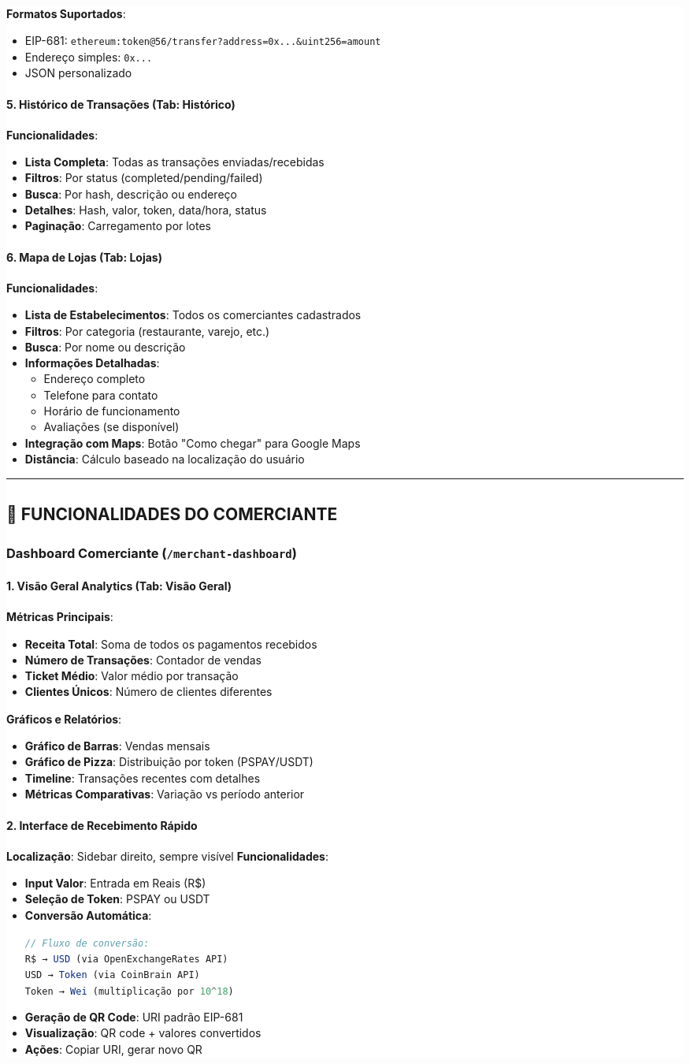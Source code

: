 **Formatos Suportados**:
- EIP-681: `ethereum:token@56/transfer?address=0x...&uint256=amount`
- Endereço simples: `0x...`
- JSON personalizado

#### 5. **Histórico de Transações** (Tab: Histórico)
**Funcionalidades**:
- **Lista Completa**: Todas as transações enviadas/recebidas
- **Filtros**: Por status (completed/pending/failed)
- **Busca**: Por hash, descrição ou endereço
- **Detalhes**: Hash, valor, token, data/hora, status
- **Paginação**: Carregamento por lotes

#### 6. **Mapa de Lojas** (Tab: Lojas)
**Funcionalidades**:
- **Lista de Estabelecimentos**: Todos os comerciantes cadastrados
- **Filtros**: Por categoria (restaurante, varejo, etc.)
- **Busca**: Por nome ou descrição
- **Informações Detalhadas**: 
  - Endereço completo
  - Telefone para contato
  - Horário de funcionamento
  - Avaliações (se disponível)
- **Integração com Maps**: Botão "Como chegar" para Google Maps
- **Distância**: Cálculo baseado na localização do usuário

---

## 🏪 FUNCIONALIDADES DO COMERCIANTE

### Dashboard Comerciante (`/merchant-dashboard`)

#### 1. **Visão Geral Analytics** (Tab: Visão Geral)
**Métricas Principais**:
- **Receita Total**: Soma de todos os pagamentos recebidos
- **Número de Transações**: Contador de vendas
- **Ticket Médio**: Valor médio por transação
- **Clientes Únicos**: Número de clientes diferentes

**Gráficos e Relatórios**:
- **Gráfico de Barras**: Vendas mensais
- **Gráfico de Pizza**: Distribuição por token (PSPAY/USDT)
- **Timeline**: Transações recentes com detalhes
- **Métricas Comparativas**: Variação vs período anterior

#### 2. **Interface de Recebimento Rápido**
**Localização**: Sidebar direito, sempre visível
**Funcionalidades**:
- **Input Valor**: Entrada em Reais (R$)
- **Seleção de Token**: PSPAY ou USDT
- **Conversão Automática**: 
  ```javascript
  // Fluxo de conversão:
  R$ → USD (via OpenExchangeRates API)
  USD → Token (via CoinBrain API)  
  Token → Wei (multiplicação por 10^18)
  ```
- **Geração de QR Code**: URI padrão EIP-681
- **Visualização**: QR code + valores convertidos
- **Ações**: Copiar URI, gerar novo QR
